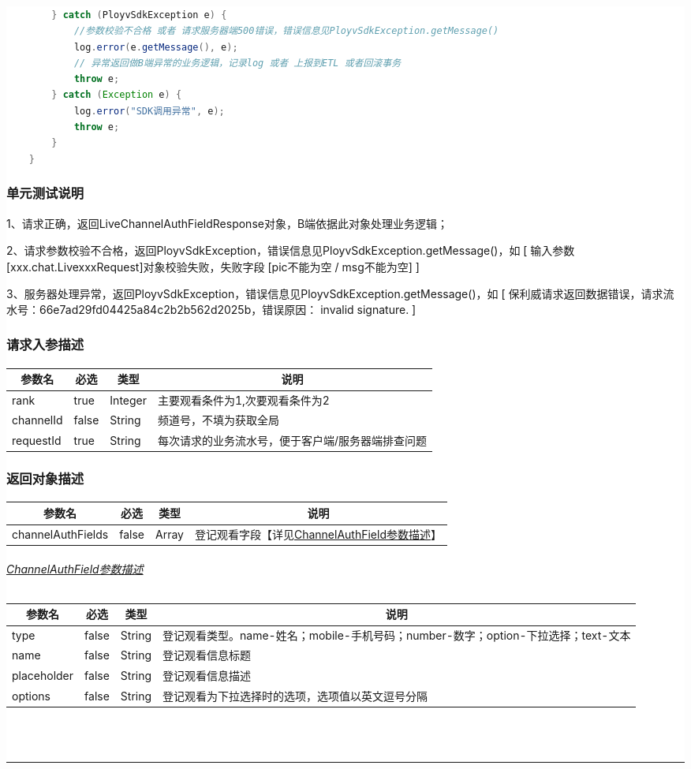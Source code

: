 ```java
        } catch (PloyvSdkException e) {
            //参数校验不合格 或者 请求服务器端500错误，错误信息见PloyvSdkException.getMessage()
            log.error(e.getMessage(), e);
            // 异常返回做B端异常的业务逻辑，记录log 或者 上报到ETL 或者回滚事务
            throw e;
        } catch (Exception e) {
            log.error("SDK调用异常", e);
            throw e;
        }
    }
```
### 单元测试说明
1、请求正确，返回LiveChannelAuthFieldResponse对象，B端依据此对象处理业务逻辑；

2、请求参数校验不合格，返回PloyvSdkException，错误信息见PloyvSdkException.getMessage()，如 [ 输入参数 [xxx.chat.LivexxxRequest]对象校验失败，失败字段 [pic不能为空 / msg不能为空] ]

3、服务器处理异常，返回PloyvSdkException，错误信息见PloyvSdkException.getMessage()，如 [ 保利威请求返回数据错误，请求流水号：66e7ad29fd04425a84c2b2b562d2025b，错误原因： invalid signature. ]
### 请求入参描述

| 参数名 | 必选 | 类型 | 说明 | 
| -- | -- | -- | -- | 
| rank | true | Integer | 主要观看条件为1,次要观看条件为2 | 
| channelId | false | String | 频道号，不填为获取全局 | 
| requestId | true | String | 每次请求的业务流水号，便于客户端/服务器端排查问题 | 

### 返回对象描述


| 参数名 | 必选 | 类型 | 说明 | 
| -- | -- | -- | -- | 
| channelAuthFields | false | Array | 登记观看字段【详见[ChannelAuthField参数描述](webAuth.md?id=polyv62)】 | 

<h6 id="polyv62"><a href="#/channelOperate?id=polyv62"data-id="ChannelAuthField参数描述"class="anchor"><span>ChannelAuthField参数描述</span></a></h6> 

| 参数名 | 必选 | 类型 | 说明 | 
| -- | -- | -- | -- | 
| type | false | String | 登记观看类型。name-姓名；mobile-手机号码；number-数字；option-下拉选择；text-文本 | 
| name | false | String | 登记观看信息标题 | 
| placeholder | false | String | 登记观看信息描述 | 
| options | false | String | 登记观看为下拉选择时的选项，选项值以英文逗号分隔 | 

<br /><br />

------------------
